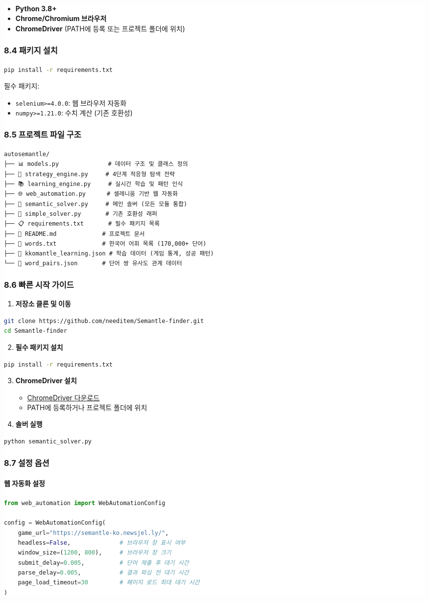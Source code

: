 - **Python 3.8+**
- **Chrome/Chromium 브라우저**
- **ChromeDriver** (PATH에 등록 또는 프로젝트 폴더에 위치)

### 8.4 패키지 설치

```bash
pip install -r requirements.txt
```

필수 패키지:
- `selenium>=4.0.0`: 웹 브라우저 자동화
- `numpy>=1.21.0`: 수치 계산 (기존 호환성)

### 8.5 프로젝트 파일 구조

```
autosemantle/
├── 📊 models.py              # 데이터 구조 및 클래스 정의
├── 🧠 strategy_engine.py     # 4단계 적응형 탐색 전략
├── 📚 learning_engine.py     # 실시간 학습 및 패턴 인식
├── 🌐 web_automation.py      # 셀레니움 기반 웹 자동화
├── 🚀 semantic_solver.py     # 메인 솔버 (모든 모듈 통합)
├── 🔗 simple_solver.py       # 기존 호환성 래퍼
├── 📋 requirements.txt       # 필수 패키지 목록
├── 📖 README.md             # 프로젝트 문서
├── 📝 words.txt             # 한국어 어휘 목록 (170,000+ 단어)
├── 🧠 kkomantle_learning.json # 학습 데이터 (게임 통계, 성공 패턴)
└── 🔗 word_pairs.json       # 단어 쌍 유사도 관계 데이터
```

### 8.6 빠른 시작 가이드

1. **저장소 클론 및 이동**
```bash
git clone https://github.com/needitem/Semantle-finder.git
cd Semantle-finder
```

2. **필수 패키지 설치**
```bash
pip install -r requirements.txt
```

3. **ChromeDriver 설치**
   - [ChromeDriver 다운로드](https://chromedriver.chromium.org/)
   - PATH에 등록하거나 프로젝트 폴더에 위치

4. **솔버 실행**
```bash
python semantic_solver.py
```

### 8.7 설정 옵션

#### 웹 자동화 설정
```python
from web_automation import WebAutomationConfig

config = WebAutomationConfig(
    game_url="https://semantle-ko.newsjel.ly/",
    headless=False,              # 브라우저 창 표시 여부
    window_size=(1200, 800),     # 브라우저 창 크기
    submit_delay=0.005,          # 단어 제출 후 대기 시간
    parse_delay=0.005,           # 결과 파싱 전 대기 시간
    page_load_timeout=30         # 페이지 로드 최대 대기 시간
)
```
